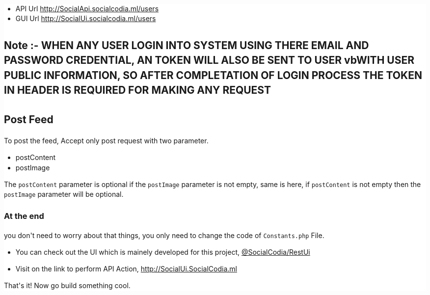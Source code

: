 * API Url <a href="http://SocialApi.socialcodia.ml/users">http://SocialApi.socialcodia.ml/users</a>
* GUI Url <a href="http://SocialUi.socialcodia.ml/users">http://SocialUi.socialcodia.ml/users</a>

## Note :- WHEN ANY USER LOGIN INTO SYSTEM USING THERE EMAIL AND PASSWORD CREDENTIAL, AN TOKEN WILL ALSO BE SENT TO USER vbWITH USER PUBLIC INFORMATION, SO AFTER COMPLETATION OF LOGIN PROCESS THE TOKEN IN HEADER IS REQUIRED FOR MAKING ANY REQUEST

## Post Feed
To post the feed, Accept only post request with two parameter.
* postContent 
* postImage

The `postContent` parameter is optional if the `postImage` parameter is not empty, same is here, if `postContent` is not empty then the `postImage` parameter will be optional.


### At the end

you don't need to worry about that things, you only need to change the code of `Constants.php` File.

* You can check out the UI which is mainely developed for this project, <a href="https://github.com/SocialCodia/RestUi">@SocialCodia/RestUi</a>

* Visit on the link to perform API Action, http://SocialUi.SocialCodia.ml

That's it! Now go build something cool.
